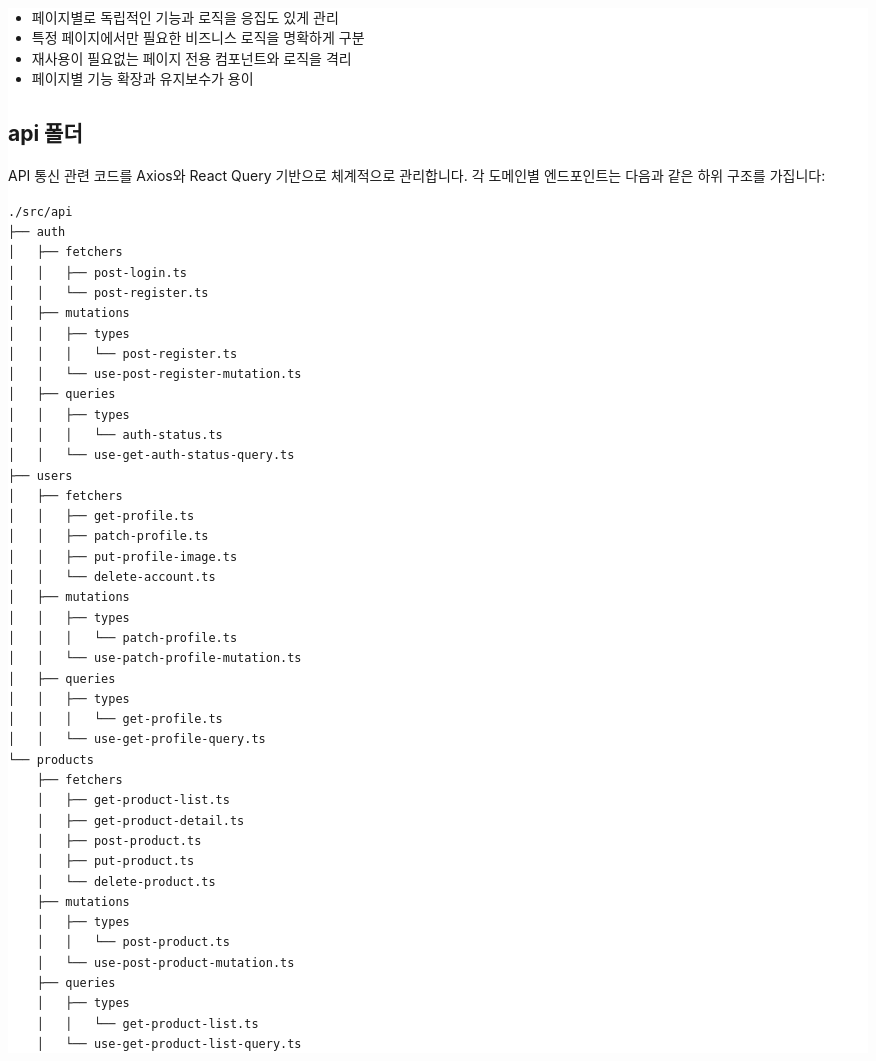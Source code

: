 - 페이지별로 독립적인 기능과 로직을 응집도 있게 관리
- 특정 페이지에서만 필요한 비즈니스 로직을 명확하게 구분
- 재사용이 필요없는 페이지 전용 컴포넌트와 로직을 격리
- 페이지별 기능 확장과 유지보수가 용이

## api 폴더

API 통신 관련 코드를 Axios와 React Query 기반으로 체계적으로 관리합니다. 각 도메인별 엔드포인트는 다음과 같은 하위 구조를 가집니다:

```bash
./src/api
├── auth
│   ├── fetchers
│   │   ├── post-login.ts
│   │   └── post-register.ts
│   ├── mutations
│   │   ├── types
│   │   │   └── post-register.ts
│   │   └── use-post-register-mutation.ts
│   ├── queries
│   │   ├── types
│   │   │   └── auth-status.ts
│   │   └── use-get-auth-status-query.ts
├── users
│   ├── fetchers
│   │   ├── get-profile.ts
│   │   ├── patch-profile.ts
│   │   ├── put-profile-image.ts
│   │   └── delete-account.ts
│   ├── mutations
│   │   ├── types
│   │   │   └── patch-profile.ts
│   │   └── use-patch-profile-mutation.ts
│   ├── queries
│   │   ├── types
│   │   │   └── get-profile.ts
│   │   └── use-get-profile-query.ts
└── products
    ├── fetchers
    │   ├── get-product-list.ts
    │   ├── get-product-detail.ts
    │   ├── post-product.ts
    │   ├── put-product.ts
    │   └── delete-product.ts
    ├── mutations
    │   ├── types
    │   │   └── post-product.ts
    │   └── use-post-product-mutation.ts
    ├── queries
    │   ├── types
    │   │   └── get-product-list.ts
    │   └── use-get-product-list-query.ts
```
